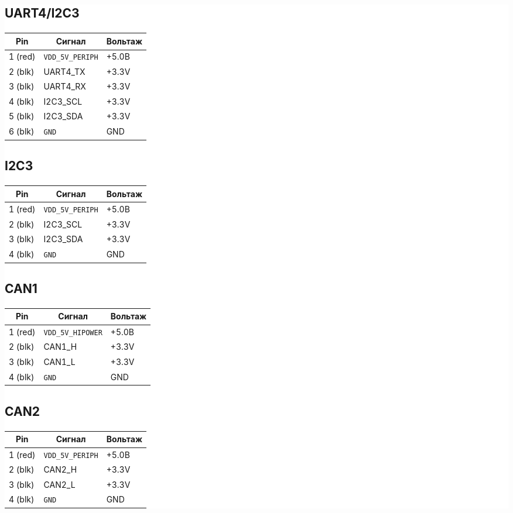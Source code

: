 ## UART4/I2C3

| Pin                        | Сигнал                        | Вольтаж               |
| -------------------------- | ----------------------------- | --------------------- |
| 1 (red) | `VDD_5V_PERIPH`               | +5.0В |
| 2 (blk) | UART4_TX | +3.3V |
| 3 (blk) | UART4_RX | +3.3V |
| 4 (blk) | I2C3_SCL | +3.3V |
| 5 (blk) | I2C3_SDA | +3.3V |
| 6 (blk) | `GND`                         | GND                   |

## I2C3

| Pin                        | Сигнал                        | Вольтаж               |
| -------------------------- | ----------------------------- | --------------------- |
| 1 (red) | `VDD_5V_PERIPH`               | +5.0В |
| 2 (blk) | I2C3_SCL | +3.3V |
| 3 (blk) | I2C3_SDA | +3.3V |
| 4 (blk) | `GND`                         | GND                   |

## CAN1

| Pin                        | Сигнал                      | Вольтаж               |
| -------------------------- | --------------------------- | --------------------- |
| 1 (red) | `VDD_5V_HIPOWER`            | +5.0В |
| 2 (blk) | CAN1_H | +3.3V |
| 3 (blk) | CAN1_L | +3.3V |
| 4 (blk) | `GND`                       | GND                   |

## CAN2

| Pin                        | Сигнал                      | Вольтаж               |
| -------------------------- | --------------------------- | --------------------- |
| 1 (red) | `VDD_5V_PERIPH`             | +5.0В |
| 2 (blk) | CAN2_H | +3.3V |
| 3 (blk) | CAN2_L | +3.3V |
| 4 (blk) | `GND`                       | GND                   |
